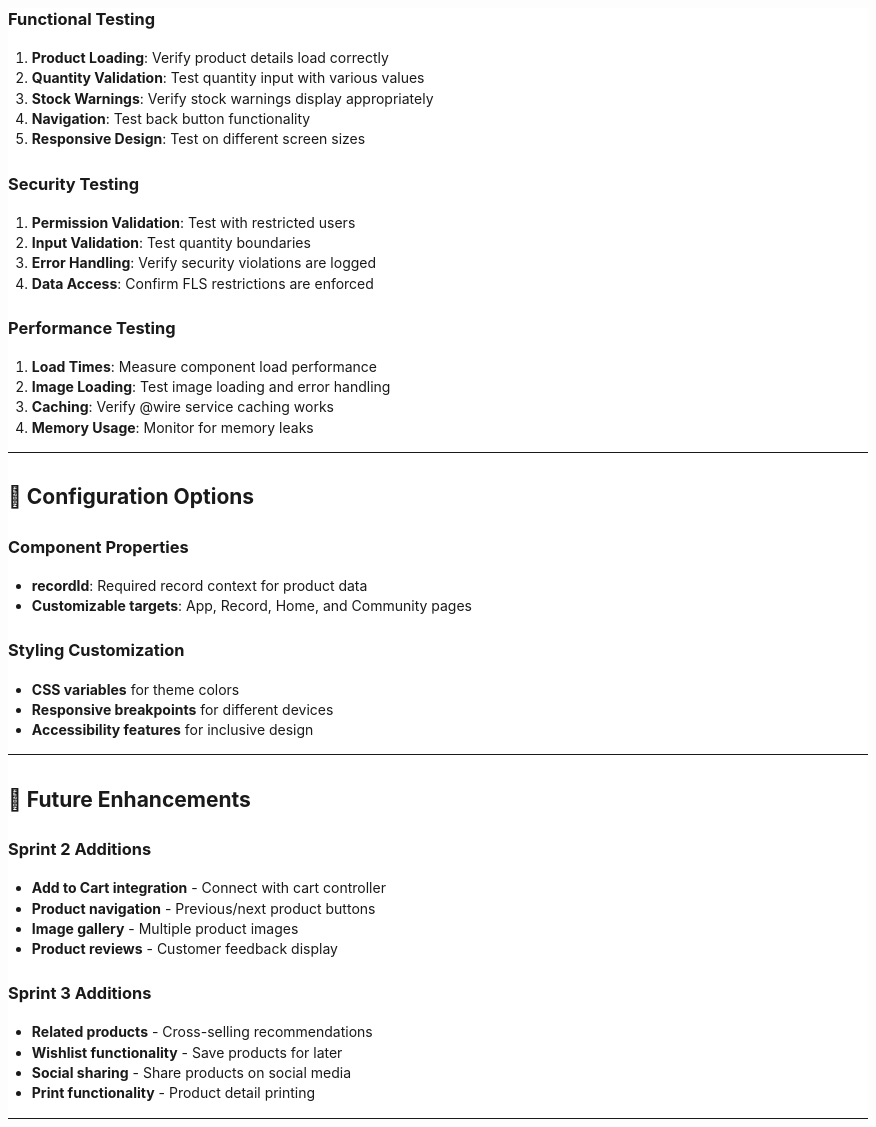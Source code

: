 ### **Functional Testing**

1. **Product Loading**: Verify product details load correctly
2. **Quantity Validation**: Test quantity input with various values
3. **Stock Warnings**: Verify stock warnings display appropriately
4. **Navigation**: Test back button functionality
5. **Responsive Design**: Test on different screen sizes

### **Security Testing**

1. **Permission Validation**: Test with restricted users
2. **Input Validation**: Test quantity boundaries
3. **Error Handling**: Verify security violations are logged
4. **Data Access**: Confirm FLS restrictions are enforced

### **Performance Testing**

1. **Load Times**: Measure component load performance
2. **Image Loading**: Test image loading and error handling
3. **Caching**: Verify @wire service caching works
4. **Memory Usage**: Monitor for memory leaks

---

## 🔧 **Configuration Options**

### **Component Properties**

- **recordId**: Required record context for product data
- **Customizable targets**: App, Record, Home, and Community pages

### **Styling Customization**

- **CSS variables** for theme colors
- **Responsive breakpoints** for different devices
- **Accessibility features** for inclusive design

---

## 🚀 **Future Enhancements**

### **Sprint 2 Additions**

- **Add to Cart integration** - Connect with cart controller
- **Product navigation** - Previous/next product buttons
- **Image gallery** - Multiple product images
- **Product reviews** - Customer feedback display

### **Sprint 3 Additions**

- **Related products** - Cross-selling recommendations
- **Wishlist functionality** - Save products for later
- **Social sharing** - Share products on social media
- **Print functionality** - Product detail printing

---